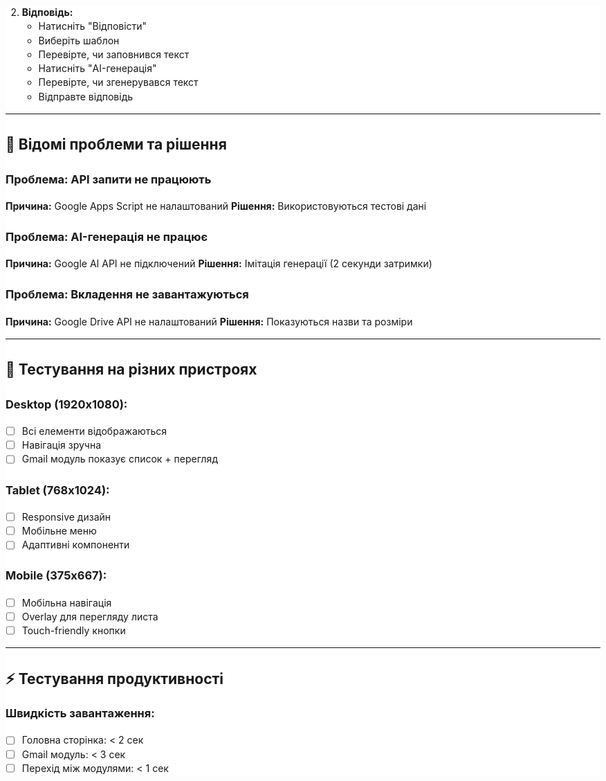2. **Відповідь:**
   - Натисніть "Відповісти"
   - Виберіть шаблон
   - Перевірте, чи заповнився текст
   - Натисніть "AI-генерація"
   - Перевірте, чи згенерувався текст
   - Відправте відповідь

---

## 🐛 **Відомі проблеми та рішення**

### **Проблема: API запити не працюють**
**Причина:** Google Apps Script не налаштований
**Рішення:** Використовуються тестові дані

### **Проблема: AI-генерація не працює**
**Причина:** Google AI API не підключений
**Рішення:** Імітація генерації (2 секунди затримки)

### **Проблема: Вкладення не завантажуються**
**Причина:** Google Drive API не налаштований
**Рішення:** Показуються назви та розміри

---

## 📱 **Тестування на різних пристроях**

### **Desktop (1920x1080):**
- [ ] Всі елементи відображаються
- [ ] Навігація зручна
- [ ] Gmail модуль показує список + перегляд

### **Tablet (768x1024):**
- [ ] Responsive дизайн
- [ ] Мобільне меню
- [ ] Адаптивні компоненти

### **Mobile (375x667):**
- [ ] Мобільна навігація
- [ ] Overlay для перегляду листа
- [ ] Touch-friendly кнопки

---

## ⚡ **Тестування продуктивності**

### **Швидкість завантаження:**
- [ ] Головна сторінка: < 2 сек
- [ ] Gmail модуль: < 3 сек
- [ ] Перехід між модулями: < 1 сек
